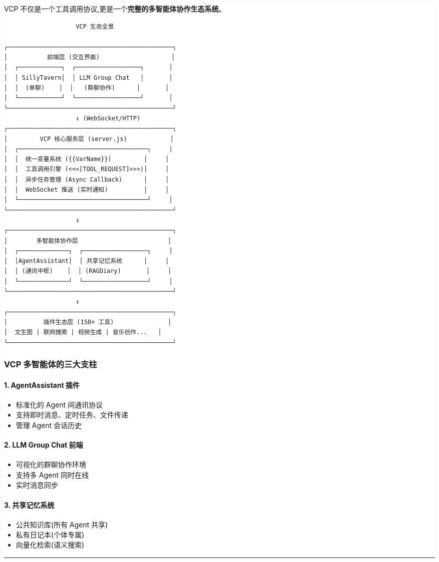 VCP 不仅是一个工具调用协议,更是一个**完整的多智能体协作生态系统**。

```
                    VCP 生态全景

┌──────────────────────────────────────────────┐
│           前端层 (交互界面)                    │
│  ┌────────────┐  ┌──────────────────┐       │
│  │ SillyTavern│  │ LLM Group Chat   │       │
│  │  (单聊)    │  │   (群聊协作)      │       │
│  └────────────┘  └──────────────────┘       │
└──────────────────────────────────────────────┘
                    ↕ (WebSocket/HTTP)
┌──────────────────────────────────────────────┐
│         VCP 核心服务层 (server.js)            │
│  ┌────────────────────────────────────┐     │
│  │  统一变量系统 ({{VarName}})         │     │
│  │  工具调用引擎 (<<<[TOOL_REQUEST]>>>)│     │
│  │  异步任务管理 (Async Callback)      │     │
│  │  WebSocket 推送 (实时通知)          │     │
│  └────────────────────────────────────┘     │
└──────────────────────────────────────────────┘
                    ↕
┌──────────────────────────────────────────────┐
│        多智能体协作层                         │
│  ┌──────────────┐  ┌──────────────────┐     │
│  │AgentAssistant│  │ 共享记忆系统      │     │
│  │ (通讯中枢)    │  │ (RAGDiary)       │     │
│  └──────────────┘  └──────────────────┘     │
└──────────────────────────────────────────────┘
                    ↕
┌──────────────────────────────────────────────┐
│          插件生态层 (150+ 工具)               │
│  文生图 | 联网搜索 | 视频生成 | 音乐创作...   │
└──────────────────────────────────────────────┘
```

### VCP 多智能体的三大支柱

#### 1. **AgentAssistant 插件**
- 标准化的 Agent 间通讯协议
- 支持即时消息、定时任务、文件传递
- 管理 Agent 会话历史

#### 2. **LLM Group Chat 前端**
- 可视化的群聊协作环境
- 支持多 Agent 同时在线
- 实时消息同步

#### 3. **共享记忆系统**
- 公共知识库(所有 Agent 共享)
- 私有日记本(个体专属)
- 向量化检索(语义搜索)

---